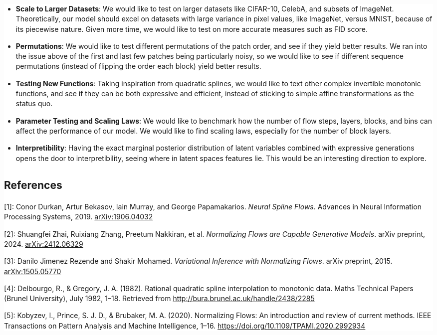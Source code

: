 - **Scale to Larger Datasets**: We would like to test on larger datasets like CIFAR-10, CelebA, and subsets of ImageNet. Theoretically, our model should excel on datasets with large variance in pixel values, like ImageNet, versus MNIST, because of its piecewise nature. Given more time, we would like to test on more accurate measures such as FID score.

- **Permutations**: We would like to test different permutations of the patch order, and see if they yield better results. We ran into the issue above of the first and last few patches being particularly noisy, so we would like to see if different sequence permutations (instead of flipping the order each block) yield better results.

- **Testing New Functions**: Taking inspiration from quadratic splines, we would like to text other complex invertible monotonic functions, and see if they can be both expressive and efficient, instead of sticking to simple affine transformations as the status quo.

- **Parameter Testing and Scaling Laws**: We would like to benchmark how the number of flow steps, layers, blocks, and bins can affect the performance of our model. We would like to find scaling laws, especially for the number of block layers.

- **Interpretibility**: Having the exact marginal posterior distribution of latent variables combined with expressive generations opens the door to interpretibility, seeing where in latent spaces features lie. This would be an interesting direction to explore.


## References

[1]: Conor Durkan, Artur Bekasov, Iain Murray, and George Papamakarios. *Neural Spline Flows*. Advances in Neural Information Processing Systems, 2019. [arXiv:1906.04032](https://arxiv.org/abs/1906.04032)

[2]: Shuangfei Zhai, Ruixiang Zhang, Preetum Nakkiran, et al. *Normalizing Flows are Capable Generative Models*. arXiv preprint, 2024. [arXiv:2412.06329](https://arxiv.org/abs/2412.06329)

[3]: Danilo Jimenez Rezende and Shakir Mohamed. *Variational Inference with Normalizing Flows*. arXiv preprint, 2015. [arXiv:1505.05770](https://arxiv.org/abs/1505.05770)

[4]: Delbourgo, R., & Gregory, J. A. (1982). Rational quadratic spline interpolation to monotonic data. Maths Technical Papers (Brunel University), July 1982, 1–18. Retrieved from http://bura.brunel.ac.uk/handle/2438/2285 

[5]: Kobyzev, I., Prince, S. J. D., & Brubaker, M. A. (2020). Normalizing Flows: An introduction and review of current methods. IEEE Transactions on Pattern Analysis and Machine Intelligence, 1–16. https://doi.org/10.1109/TPAMI.2020.2992934
